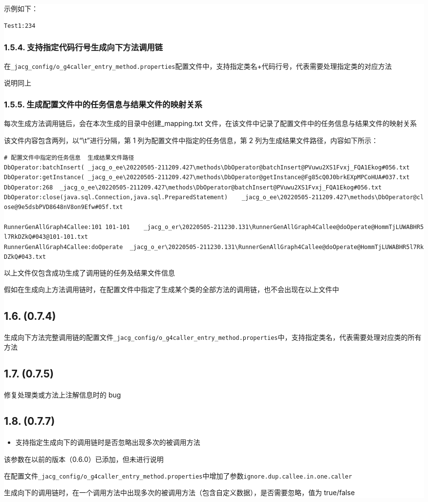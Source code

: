 示例如下：

```
Test1:234
```

### 1.5.4. 支持指定代码行号生成向下方法调用链

在`_jacg_config/o_g4caller_entry_method.properties`配置文件中，支持指定类名+代码行号，代表需要处理指定类的对应方法

说明同上

### 1.5.5. 生成配置文件中的任务信息与结果文件的映射关系

每次生成方法调用链后，会在本次生成的目录中创建_mapping.txt 文件，在该文件中记录了配置文件中的任务信息与结果文件的映射关系

该文件内容包含两列，以“\t”进行分隔，第 1 列为配置文件中指定的任务信息，第 2 列为生成结果文件路径，内容如下所示：

```
# 配置文件中指定的任务信息	生成结果文件路径
DbOperator:batchInsert(	_jacg_o_ee\20220505-211209.427\methods\DbOperator@batchInsert@PVuwu2XS1Fvxj_FQA1Ekog#056.txt
DbOperator:getInstance(	_jacg_o_ee\20220505-211209.427\methods\DbOperator@getInstance@Fg85cQ0J0brkEXpMPCoHUA#037.txt
DbOperator:268	_jacg_o_ee\20220505-211209.427\methods\DbOperator@batchInsert@PVuwu2XS1Fvxj_FQA1Ekog#056.txt
DbOperator:close(java.sql.Connection,java.sql.PreparedStatement)	_jacg_o_ee\20220505-211209.427\methods\DbOperator@close@9e5dsbPVD8648nV8on9Efw#05f.txt

RunnerGenAllGraph4Callee:101 101-101	_jacg_o_er\20220505-211230.131\RunnerGenAllGraph4Callee@doOperate@HommTjLUWABHR5l7RkDZkQ#043@101-101.txt
RunnerGenAllGraph4Callee:doOperate	_jacg_o_er\20220505-211230.131\RunnerGenAllGraph4Callee@doOperate@HommTjLUWABHR5l7RkDZkQ#043.txt
```

以上文件仅包含成功生成了调用链的任务及结果文件信息

假如在生成向上方法调用链时，在配置文件中指定了生成某个类的全部方法的调用链，也不会出现在以上文件中

## 1.6. (0.7.4)

生成向下方法完整调用链的配置文件`_jacg_config/o_g4caller_entry_method.properties`中，支持指定类名，代表需要处理对应类的所有方法

## 1.7. (0.7.5)

修复处理类或方法上注解信息时的 bug

## 1.8. (0.7.7)

- 支持指定生成向下的调用链时是否忽略出现多次的被调用方法

该参数在以前的版本（0.6.0）已添加，但未进行说明

在配置文件`_jacg_config/o_g4caller_entry_method.properties`中增加了参数`ignore.dup.callee.in.one.caller`

生成向下的调用链时，在一个调用方法中出现多次的被调用方法（包含自定义数据），是否需要忽略，值为 true/false
